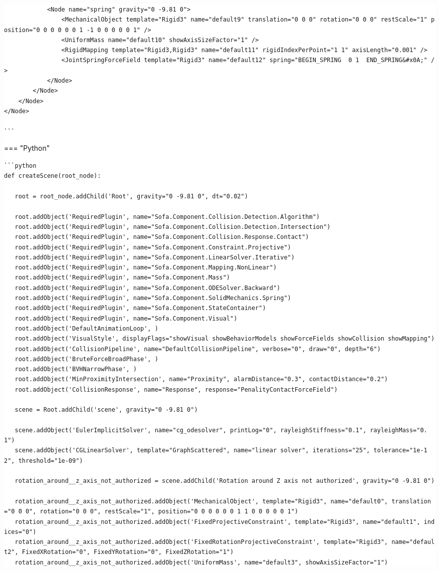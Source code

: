                 <Node name="spring" gravity="0 -9.81 0">
                    <MechanicalObject template="Rigid3" name="default9" translation="0 0 0" rotation="0 0 0" restScale="1" position="0 0 0 0 0 0 1 -1 0 0 0 0 0 1" />
                    <UniformMass name="default10" showAxisSizeFactor="1" />
                    <RigidMapping template="Rigid3,Rigid3" name="default11" rigidIndexPerPoint="1 1" axisLength="0.001" />
                    <JointSpringForceField template="Rigid3" name="default12" spring="BEGIN_SPRING  0 1  END_SPRING&#x0A;" />
                </Node>
            </Node>
        </Node>
    </Node>

    ```

=== "Python"

    ```python
    def createScene(root_node):

       root = root_node.addChild('Root', gravity="0 -9.81 0", dt="0.02")

       root.addObject('RequiredPlugin', name="Sofa.Component.Collision.Detection.Algorithm")
       root.addObject('RequiredPlugin', name="Sofa.Component.Collision.Detection.Intersection")
       root.addObject('RequiredPlugin', name="Sofa.Component.Collision.Response.Contact")
       root.addObject('RequiredPlugin', name="Sofa.Component.Constraint.Projective")
       root.addObject('RequiredPlugin', name="Sofa.Component.LinearSolver.Iterative")
       root.addObject('RequiredPlugin', name="Sofa.Component.Mapping.NonLinear")
       root.addObject('RequiredPlugin', name="Sofa.Component.Mass")
       root.addObject('RequiredPlugin', name="Sofa.Component.ODESolver.Backward")
       root.addObject('RequiredPlugin', name="Sofa.Component.SolidMechanics.Spring")
       root.addObject('RequiredPlugin', name="Sofa.Component.StateContainer")
       root.addObject('RequiredPlugin', name="Sofa.Component.Visual")
       root.addObject('DefaultAnimationLoop', )
       root.addObject('VisualStyle', displayFlags="showVisual showBehaviorModels showForceFields showCollision showMapping")
       root.addObject('CollisionPipeline', name="DefaultCollisionPipeline", verbose="0", draw="0", depth="6")
       root.addObject('BruteForceBroadPhase', )
       root.addObject('BVHNarrowPhase', )
       root.addObject('MinProximityIntersection', name="Proximity", alarmDistance="0.3", contactDistance="0.2")
       root.addObject('CollisionResponse', name="Response", response="PenalityContactForceField")

       scene = Root.addChild('scene', gravity="0 -9.81 0")

       scene.addObject('EulerImplicitSolver', name="cg_odesolver", printLog="0", rayleighStiffness="0.1", rayleighMass="0.1")
       scene.addObject('CGLinearSolver', template="GraphScattered", name="linear solver", iterations="25", tolerance="1e-12", threshold="1e-09")

       rotation_around__z_axis_not_authorized = scene.addChild('Rotation around Z axis not authorized', gravity="0 -9.81 0")

       rotation_around__z_axis_not_authorized.addObject('MechanicalObject', template="Rigid3", name="default0", translation="0 0 0", rotation="0 0 0", restScale="1", position="0 0 0 0 0 0 1 1 0 0 0 0 0 1")
       rotation_around__z_axis_not_authorized.addObject('FixedProjectiveConstraint', template="Rigid3", name="default1", indices="0")
       rotation_around__z_axis_not_authorized.addObject('FixedRotationProjectiveConstraint', template="Rigid3", name="default2", FixedXRotation="0", FixedYRotation="0", FixedZRotation="1")
       rotation_around__z_axis_not_authorized.addObject('UniformMass', name="default3", showAxisSizeFactor="1")
